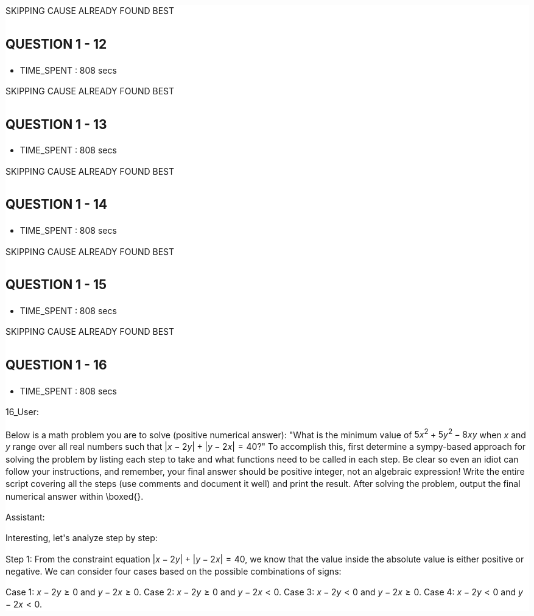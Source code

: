 SKIPPING CAUSE ALREADY FOUND BEST



## QUESTION 1 - 12 
- TIME_SPENT : 808 secs

SKIPPING CAUSE ALREADY FOUND BEST



## QUESTION 1 - 13 
- TIME_SPENT : 808 secs

SKIPPING CAUSE ALREADY FOUND BEST



## QUESTION 1 - 14 
- TIME_SPENT : 808 secs

SKIPPING CAUSE ALREADY FOUND BEST



## QUESTION 1 - 15 
- TIME_SPENT : 808 secs

SKIPPING CAUSE ALREADY FOUND BEST



## QUESTION 1 - 16 
- TIME_SPENT : 808 secs

16_User:

Below is a math problem you are to solve (positive numerical answer):
"What is the minimum value of $5x^2+5y^2-8xy$ when $x$ and $y$ range over all real numbers such that $|x-2y| + |y-2x| = 40$?"
To accomplish this, first determine a sympy-based approach for solving the problem by listing each step to take and what functions need to be called in each step. Be clear so even an idiot can follow your instructions, and remember, your final answer should be positive integer, not an algebraic expression!
Write the entire script covering all the steps (use comments and document it well) and print the result. After solving the problem, output the final numerical answer within \boxed{}.

Assistant: 

Interesting, let's analyze step by step:



Step 1: From the constraint equation $|x-2y| + |y-2x| = 40$, we know that the value inside the absolute value is either positive or negative. We can consider four cases based on the possible combinations of signs:

Case 1: $x - 2y \ge 0$ and $y - 2x \ge 0$.
Case 2: $x - 2y \ge 0$ and $y - 2x < 0$.
Case 3: $x - 2y < 0$ and $y - 2x \ge 0$.
Case 4: $x - 2y < 0$ and $y - 2x < 0$.
